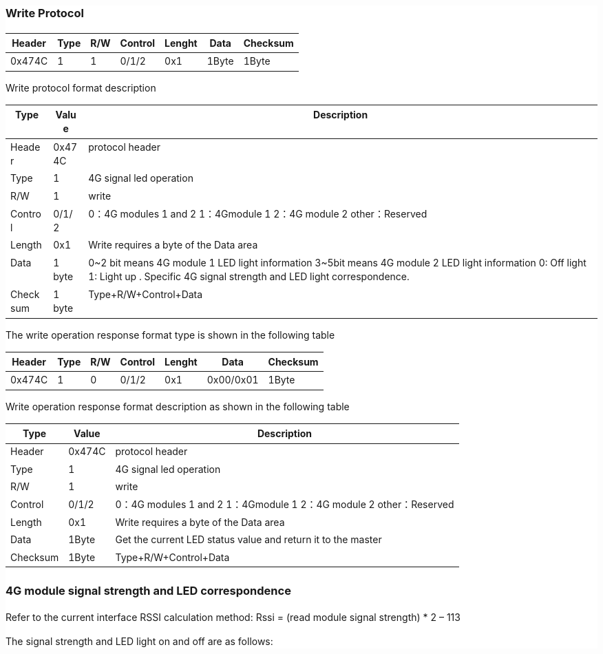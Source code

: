 
### Write Protocol

| Header | Type | R/W  | Control | Lenght | Data  | Checksum |
| ------ | ---- | ---- | ------- | ------ | ----- | -------- |
| 0x474C | 1    | 1    | 0/1/2   | 0x1    | 1Byte | 1Byte    |

Write protocol format description

| Type     | Value  | Description                                                  |
| -------- | ------ | ------------------------------------------------------------ |
| Header   | 0x474C | protocol header                                              |
| Type     | 1      | 4G signal led operation                                      |
| R/W      | 1      | write                                                        |
| Control  | 0/1/2  | 0：4G modules 1 and 2  1：4Gmodule 1  2：4G module 2   other：Reserved |
| Length   | 0x1    | Write requires a byte of the Data area                       |
| Data     | 1 byte | 0~2 bit means 4G module 1 LED light information 3~5bit means 4G module 2 LED light information 0: Off light 1: Light up . Specific 4G signal strength and LED light correspondence. |
| Checksum | 1 byte | Type+R/W+Control+Data                                        |

The write operation response format type is shown in the following table

| Header | Type | R/W  | Control | Lenght | Data      | Checksum |
| ------ | ---- | ---- | ------- | ------ | --------- | -------- |
| 0x474C | 1    | 0    | 0/1/2   | 0x1    | 0x00/0x01 | 1Byte    |

Write operation response format description as shown in the following table

| Type     | Value  | Description                                                  |
| -------- | ------ | ------------------------------------------------------------ |
| Header   | 0x474C | protocol header                                              |
| Type     | 1      | 4G signal led operation                                      |
| R/W      | 1      | write                                                        |
| Control  | 0/1/2  | 0：4G modules 1 and 2  1：4Gmodule 1  2：4G module 2   other：Reserved |
| Length   | 0x1    | Write requires a byte of the Data area                       |
| Data     | 1Byte  | Get the current LED status value and return it to the master |
| Checksum | 1Byte  | Type+R/W+Control+Data                                        |

### 4G module signal strength and LED correspondence

Refer to the current interface RSSI calculation method: Rssi = (read module signal strength) * 2 – 113

The signal strength and LED light on and off are as follows:
